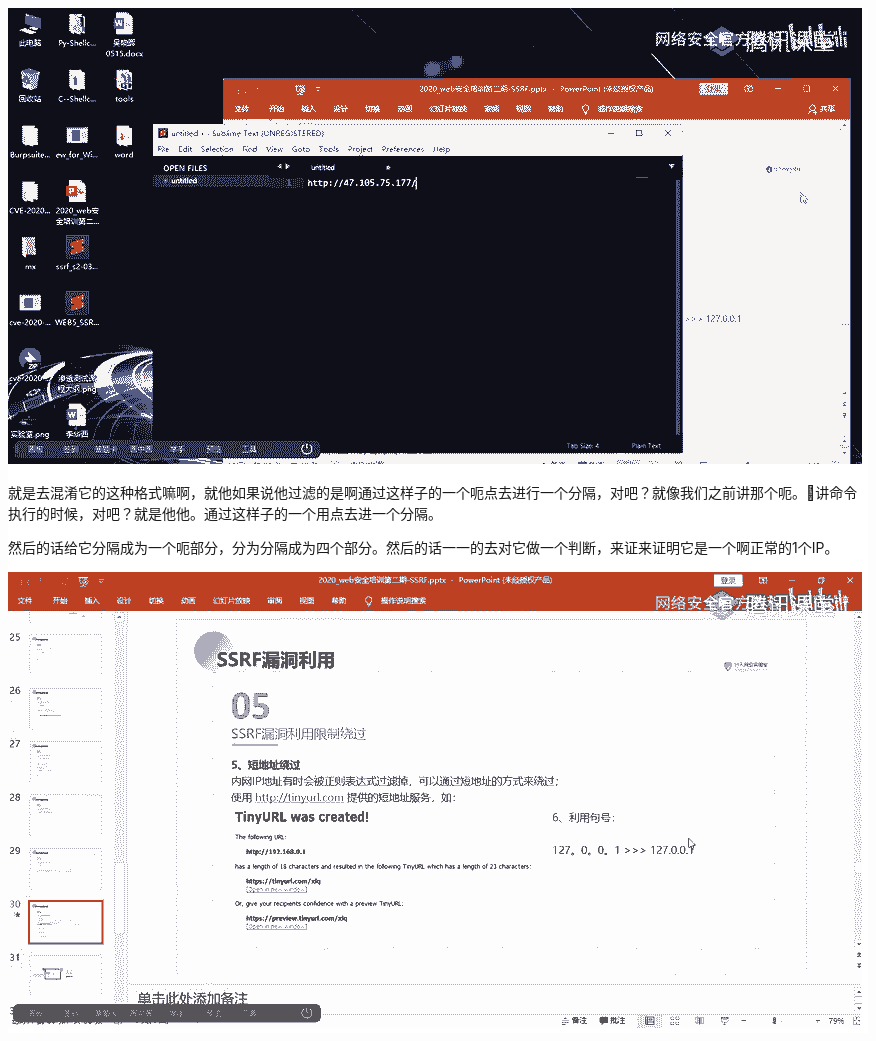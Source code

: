 ![](img/656133cc962c50a87a359518be24ca97_54.png)

就是去混淆它的这种格式嘛啊，就他如果说他过滤的是啊通过这样子的一个呃点去进行一个分隔，对吧？就像我们之前讲那个呃。🤧讲命令执行的时候，对吧？就是他他。通过这样子的一个用点去进一个分隔。

然后的话给它分隔成为一个呃部分，分为分隔成为四个部分。然后的话一一的去对它做一个判断，来证来证明它是一个啊正常的1个IP。



![](img/656133cc962c50a87a359518be24ca97_56.png)
